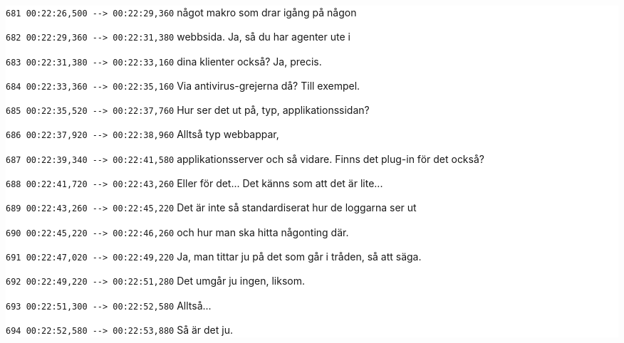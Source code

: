 

`681 00:22:26,500 --> 00:22:29,360`
något makro som drar igång på någon



`682 00:22:29,360 --> 00:22:31,380`
webbsida. Ja, så du har agenter ute i



`683 00:22:31,380 --> 00:22:33,160`
dina klienter också? Ja, precis.



`684 00:22:33,360 --> 00:22:35,160`
Via antivirus-grejerna då? Till exempel.



`685 00:22:35,520 --> 00:22:37,760`
Hur ser det ut på, typ, applikationssidan?



`686 00:22:37,920 --> 00:22:38,960`
Alltså typ webbappar,



`687 00:22:39,340 --> 00:22:41,580`
applikationsserver och så vidare. Finns det plug-in för det också?



`688 00:22:41,720 --> 00:22:43,260`
Eller för det... Det känns som att det är lite...



`689 00:22:43,260 --> 00:22:45,220`
Det är inte så standardiserat hur de loggarna ser ut



`690 00:22:45,220 --> 00:22:46,260`
och hur man ska hitta någonting där.



`691 00:22:47,020 --> 00:22:49,220`
Ja, man tittar ju på det som går i tråden, så att säga.



`692 00:22:49,220 --> 00:22:51,280`
Det umgår ju ingen, liksom.



`693 00:22:51,300 --> 00:22:52,580`
Alltså...



`694 00:22:52,580 --> 00:22:53,880`
Så är det ju.
